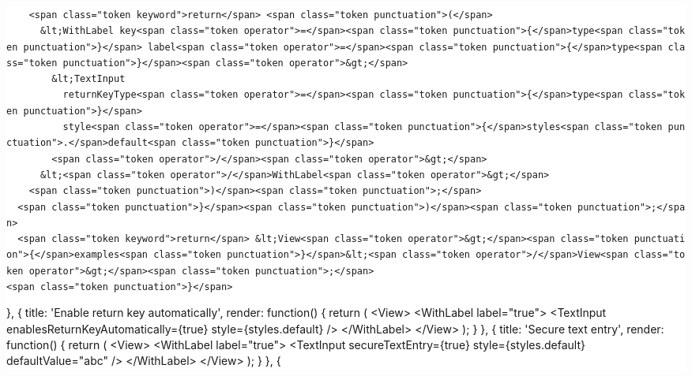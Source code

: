         <span class="token keyword">return</span> <span class="token punctuation">(</span>
          &lt;WithLabel key<span class="token operator">=</span><span class="token punctuation">{</span>type<span class="token punctuation">}</span> label<span class="token operator">=</span><span class="token punctuation">{</span>type<span class="token punctuation">}</span><span class="token operator">&gt;</span>
            &lt;TextInput
              returnKeyType<span class="token operator">=</span><span class="token punctuation">{</span>type<span class="token punctuation">}</span>
              style<span class="token operator">=</span><span class="token punctuation">{</span>styles<span class="token punctuation">.</span>default<span class="token punctuation">}</span>
            <span class="token operator">/</span><span class="token operator">&gt;</span>
          &lt;<span class="token operator">/</span>WithLabel<span class="token operator">&gt;</span>
        <span class="token punctuation">)</span><span class="token punctuation">;</span>
      <span class="token punctuation">}</span><span class="token punctuation">)</span><span class="token punctuation">;</span>
      <span class="token keyword">return</span> &lt;View<span class="token operator">&gt;</span><span class="token punctuation">{</span>examples<span class="token punctuation">}</span>&lt;<span class="token operator">/</span>View<span class="token operator">&gt;</span><span class="token punctuation">;</span>
    <span class="token punctuation">}</span>
  <span class="token punctuation">}</span><span class="token punctuation">,</span>
  <span class="token punctuation">{</span>
    title<span class="token punctuation">:</span> <span class="token string">'Enable return key automatically'</span><span class="token punctuation">,</span>
    render<span class="token punctuation">:</span> <span class="token keyword">function</span><span class="token punctuation">(</span><span class="token punctuation">)</span> <span class="token punctuation">{</span>
      <span class="token keyword">return</span> <span class="token punctuation">(</span>
        &lt;View<span class="token operator">&gt;</span>
          &lt;WithLabel label<span class="token operator">=</span><span class="token string">"true"</span><span class="token operator">&gt;</span>
            &lt;TextInput enablesReturnKeyAutomatically<span class="token operator">=</span><span class="token punctuation">{</span><span class="token boolean">true</span><span class="token punctuation">}</span> style<span class="token operator">=</span><span class="token punctuation">{</span>styles<span class="token punctuation">.</span>default<span class="token punctuation">}</span> <span class="token operator">/</span><span class="token operator">&gt;</span>
          &lt;<span class="token operator">/</span>WithLabel<span class="token operator">&gt;</span>
        &lt;<span class="token operator">/</span>View<span class="token operator">&gt;</span>
      <span class="token punctuation">)</span><span class="token punctuation">;</span>
    <span class="token punctuation">}</span>
  <span class="token punctuation">}</span><span class="token punctuation">,</span>
  <span class="token punctuation">{</span>
    title<span class="token punctuation">:</span> <span class="token string">'Secure text entry'</span><span class="token punctuation">,</span>
    render<span class="token punctuation">:</span> <span class="token keyword">function</span><span class="token punctuation">(</span><span class="token punctuation">)</span> <span class="token punctuation">{</span>
      <span class="token keyword">return</span> <span class="token punctuation">(</span>
        &lt;View<span class="token operator">&gt;</span>
          &lt;WithLabel label<span class="token operator">=</span><span class="token string">"true"</span><span class="token operator">&gt;</span>
            &lt;TextInput secureTextEntry<span class="token operator">=</span><span class="token punctuation">{</span><span class="token boolean">true</span><span class="token punctuation">}</span> style<span class="token operator">=</span><span class="token punctuation">{</span>styles<span class="token punctuation">.</span>default<span class="token punctuation">}</span> defaultValue<span class="token operator">=</span><span class="token string">"abc"</span> <span class="token operator">/</span><span class="token operator">&gt;</span>
          &lt;<span class="token operator">/</span>WithLabel<span class="token operator">&gt;</span>
        &lt;<span class="token operator">/</span>View<span class="token operator">&gt;</span>
      <span class="token punctuation">)</span><span class="token punctuation">;</span>
    <span class="token punctuation">}</span>
  <span class="token punctuation">}</span><span class="token punctuation">,</span>
  <span class="token punctuation">{</span>